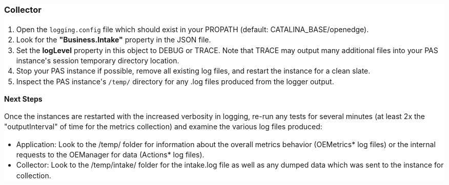 ### Collector ###

1. Open the `logging.config` file which should exist in your PROPATH (default: CATALINA_BASE/openedge).
2. Look for the **"Business.Intake"** property in the JSON file.
3. Set the **logLevel** property in this object to DEBUG or TRACE. Note that TRACE may output many additional files into your PAS instance's session temporary directory location.
4. Stop your PAS instance if possible, remove all existing log files, and restart the instance for a clean slate.
5. Inspect the PAS instance's `/temp/` directory for any .log files produced from the logger output.

**Next Steps**

Once the instances are restarted with the increased verbosity in logging, re-run any tests for several minutes (at least 2x the "outputInterval" of time for the metrics collection) and examine the various log files produced:

- Application: Look to the /temp/ folder for information about the overall metrics behavior (OEMetrics* log files) or the internal requests to the OEManager for data (Actions* log files).
- Collector: Look to the /temp/intake/ folder for the intake.log file as well as any dumped data which was sent to the instance for collection.